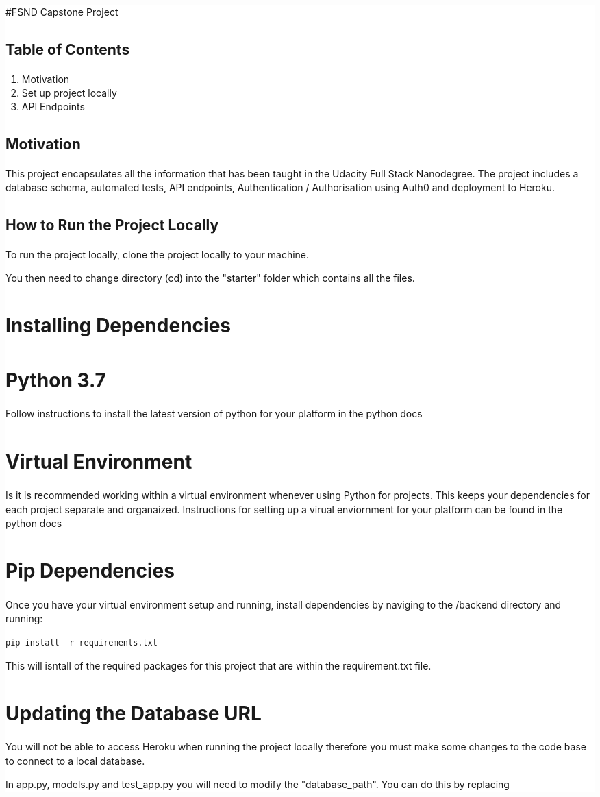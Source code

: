 #FSND Capstone Project 

## Table of Contents

1. Motivation
2. Set up project locally
3. API Endpoints

## Motivation

This project encapsulates all the information that has been taught in the Udacity Full Stack Nanodegree. The project includes a database schema, automated tests, API endpoints, Authentication / Authorisation using Auth0 and deployment to Heroku. 

## How to Run the Project Locally 
To run the project locally, clone the project locally to your machine. 

You then need to change directory (cd) into the "starter" folder which contains all the files.

# Installing Dependencies

# Python 3.7
Follow instructions to install the latest version of python for your platform in the python docs

# Virtual Environment
Is it is recommended working within a virtual environment whenever using Python for projects. This keeps your dependencies for each project separate and organaized. Instructions for setting up a virual enviornment for your platform can be found in the python docs

# Pip Dependencies

Once you have your virtual environment setup and running, install dependencies by naviging to the /backend directory and running:

```
pip install -r requirements.txt
```

This will isntall of the required packages for this project that are within the requirement.txt file.

# Updating the Database URL
You will not be able to access Heroku when running the project locally therefore you must make some changes to the code base to connect to a local database. 

In app.py, models.py and test_app.py you will need to modify the "database_path". You can do this by replacing 
